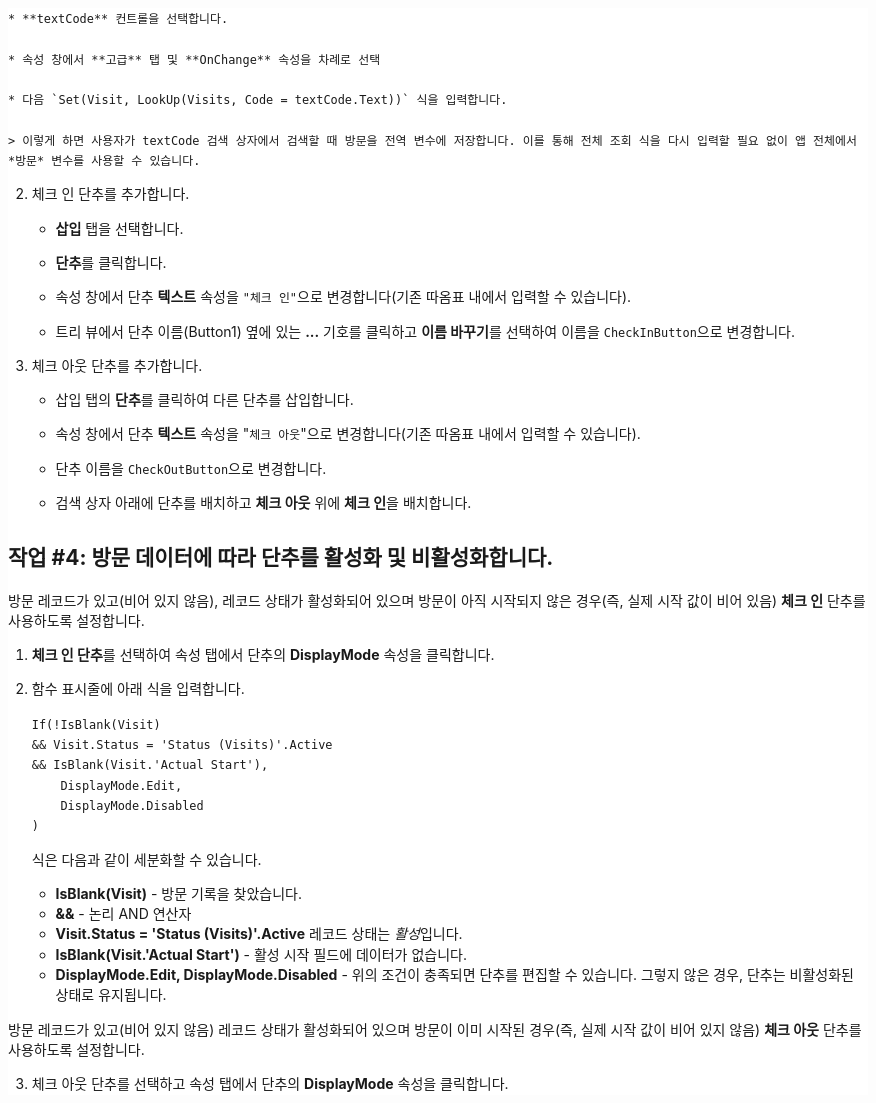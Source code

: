     * **textCode** 컨트롤을 선택합니다.
   
    * 속성 창에서 **고급** 탭 및 **OnChange** 속성을 차례로 선택
   
    * 다음 `Set(Visit, LookUp(Visits, Code = textCode.Text))` 식을 입력합니다.
    
    > 이렇게 하면 사용자가 textCode 검색 상자에서 검색할 때 방문을 전역 변수에 저장합니다. 이를 통해 전체 조회 식을 다시 입력할 필요 없이 앱 전체에서 *방문* 변수를 사용할 수 있습니다.

2. 체크 인 단추를 추가합니다.

   * **삽입** 탭을 선택합니다.
   
   * **단추**를 클릭합니다.
   
   * 속성 창에서 단추 **텍스트** 속성을 `"체크 인"`으로 변경합니다(기존 따옴표 내에서 입력할 수 있습니다).
   
   * 트리 뷰에서 단추 이름(Button1) 옆에 있는 **...** 기호를 클릭하고 **이름 바꾸기**를 선택하여 이름을 `CheckInButton`으로 변경합니다.

3. 체크 아웃 단추를 추가합니다.   

   * 삽입 탭의 **단추**를 클릭하여 다른 단추를 삽입합니다. 
   
   * 속성 창에서 단추 **텍스트** 속성을 "`체크 아웃`"으로 변경합니다(기존 따옴표 내에서 입력할 수 있습니다).
   
   * 단추 이름을 `CheckOutButton`으로 변경합니다.
   
   * 검색 상자 아래에 단추를 배치하고 **체크 아웃** 위에 **체크 인**을 배치합니다. 
   
## 작업 \#4: 방문 데이터에 따라 단추를 활성화 및 비활성화합니다.

방문 레코드가 있고(비어 있지 않음), 레코드 상태가 활성화되어 있으며 방문이 아직 시작되지 않은 경우(즉, 실제 시작 값이 비어 있음) **체크 인** 단추를 사용하도록 설정합니다.

1. **체크 인 단추**를 선택하여 속성 탭에서 단추의 **DisplayMode** 속성을 클릭합니다.

2. 함수 표시줄에 아래 식을 입력합니다.

      ```
      If(!IsBlank(Visit) 
      && Visit.Status = 'Status (Visits)'.Active
      && IsBlank(Visit.'Actual Start'),
          DisplayMode.Edit,
          DisplayMode.Disabled
      )
      ```

   식은 다음과 같이 세분화할 수 있습니다.

   * **IsBlank(Visit)** -  방문 기록을 찾았습니다.
   * **&&** - 논리 AND 연산자
   * **Visit.Status = 'Status (Visits)'.Active** 레코드 상태는 *활성*입니다.
   * **IsBlank(Visit.'Actual Start')** - 활성 시작 필드에 데이터가 없습니다.
   * **DisplayMode.Edit, DisplayMode.Disabled** - 위의 조건이 충족되면 단추를 편집할 수 있습니다. 그렇지 않은 경우, 단추는 비활성화된 상태로 유지됩니다.

방문 레코드가 있고(비어 있지 않음) 레코드 상태가 활성화되어 있으며 방문이 이미 시작된 경우(즉, 실제 시작 값이 비어 있지 않음) **체크 아웃** 단추를 사용하도록 설정합니다.

3. 체크 아웃 단추를 선택하고 속성 탭에서 단추의 **DisplayMode** 속성을 클릭합니다.

